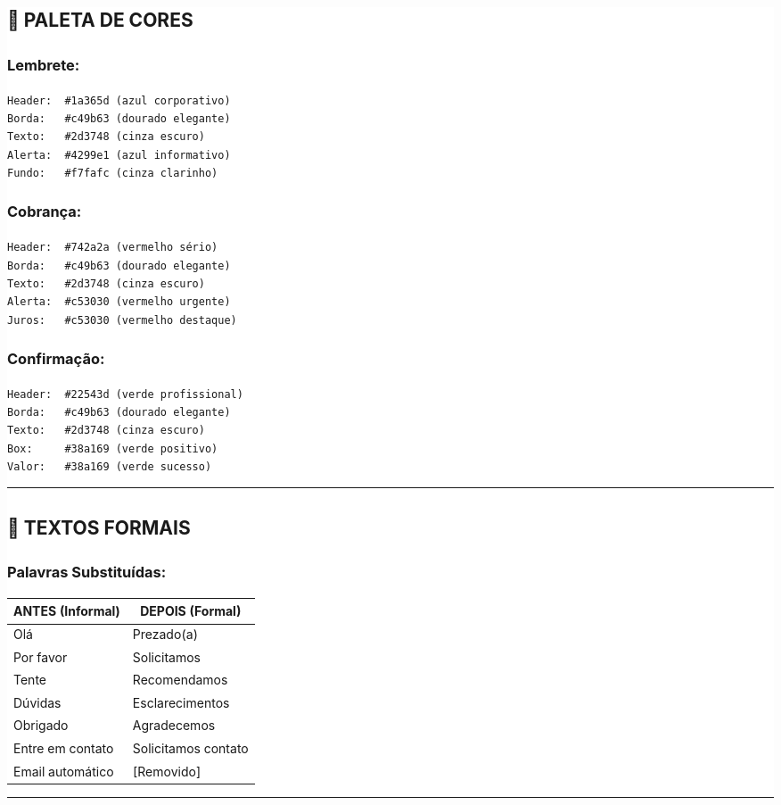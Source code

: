 
## 🎨 PALETA DE CORES

### Lembrete:
```
Header:  #1a365d (azul corporativo)
Borda:   #c49b63 (dourado elegante)
Texto:   #2d3748 (cinza escuro)
Alerta:  #4299e1 (azul informativo)
Fundo:   #f7fafc (cinza clarinho)
```

### Cobrança:
```
Header:  #742a2a (vermelho sério)
Borda:   #c49b63 (dourado elegante)
Texto:   #2d3748 (cinza escuro)
Alerta:  #c53030 (vermelho urgente)
Juros:   #c53030 (vermelho destaque)
```

### Confirmação:
```
Header:  #22543d (verde profissional)
Borda:   #c49b63 (dourado elegante)
Texto:   #2d3748 (cinza escuro)
Box:     #38a169 (verde positivo)
Valor:   #38a169 (verde sucesso)
```

---

## 📝 TEXTOS FORMAIS

### Palavras Substituídas:

| ANTES (Informal) | DEPOIS (Formal) |
|------------------|-----------------|
| Olá | Prezado(a) |
| Por favor | Solicitamos |
| Tente | Recomendamos |
| Dúvidas | Esclarecimentos |
| Obrigado | Agradecemos |
| Entre em contato | Solicitamos contato |
| Email automático | [Removido] |

---